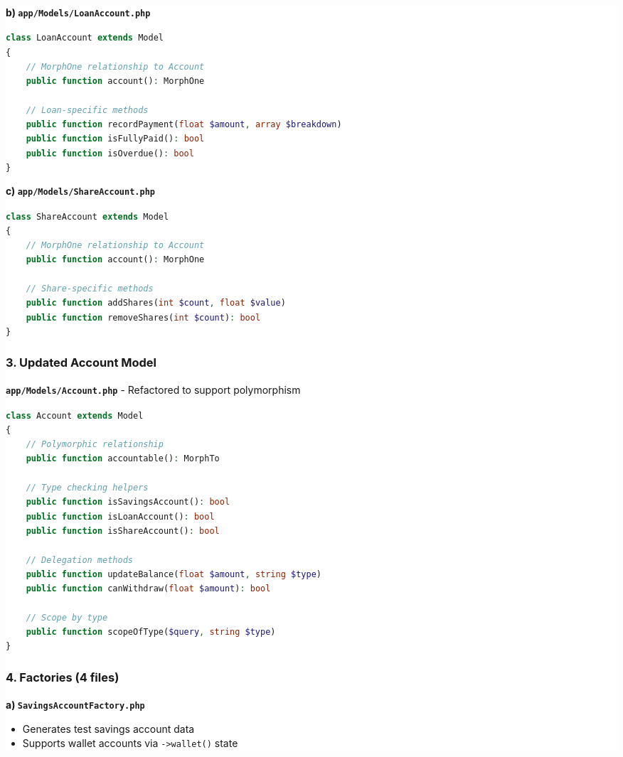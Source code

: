 **b) `app/Models/LoanAccount.php`**
```php
class LoanAccount extends Model
{
    // MorphOne relationship to Account
    public function account(): MorphOne
    
    // Loan-specific methods
    public function recordPayment(float $amount, array $breakdown)
    public function isFullyPaid(): bool
    public function isOverdue(): bool
}
```

**c) `app/Models/ShareAccount.php`**
```php
class ShareAccount extends Model
{
    // MorphOne relationship to Account
    public function account(): MorphOne
    
    // Share-specific methods
    public function addShares(int $count, float $value)
    public function removeShares(int $count): bool
}
```

### 3. Updated Account Model

**`app/Models/Account.php`** - Refactored to support polymorphism
```php
class Account extends Model
{
    // Polymorphic relationship
    public function accountable(): MorphTo
    
    // Type checking helpers
    public function isSavingsAccount(): bool
    public function isLoanAccount(): bool
    public function isShareAccount(): bool
    
    // Delegation methods
    public function updateBalance(float $amount, string $type)
    public function canWithdraw(float $amount): bool
    
    // Scope by type
    public function scopeOfType($query, string $type)
}
```

### 4. Factories (4 files)

**a) `SavingsAccountFactory.php`**
- Generates test savings account data
- Supports wallet accounts via `->wallet()` state
